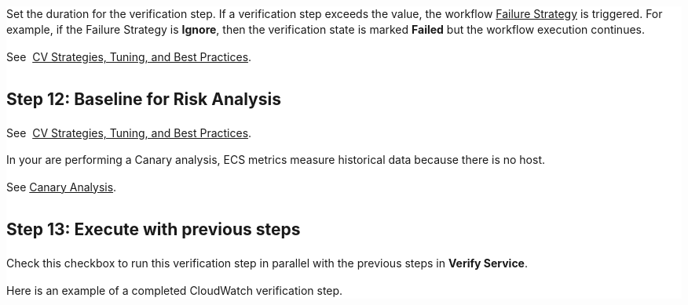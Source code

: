 Set the duration for the verification step. If a verification step exceeds the value, the workflow [Failure Strategy](../../model-cd-pipeline/workflows/workflow-configuration.md#failure-strategy) is triggered. For example, if the Failure Strategy is **Ignore**, then the verification state is marked **Failed** but the workflow execution continues.

See  [CV Strategies, Tuning, and Best Practices](../continuous-verification-overview/concepts-cv/cv-strategies-and-best-practices.md#algorithm-sensitivity-and-failure-criteria).


##   Step 12: Baseline for Risk Analysis

See  [CV Strategies, Tuning, and Best Practices](../continuous-verification-overview/concepts-cv/cv-strategies-and-best-practices.md).

In your are performing a Canary analysis, ECS metrics measure historical data because there is no host.

See [Canary Analysis](../continuous-verification-overview/concepts-cv/cv-strategies-and-best-practices.md#canary-analysis).


##   Step 13: Execute with previous steps

Check this checkbox to run this verification step in parallel with the previous steps in **Verify Service**.

Here is an example of a completed CloudWatch verification step.
